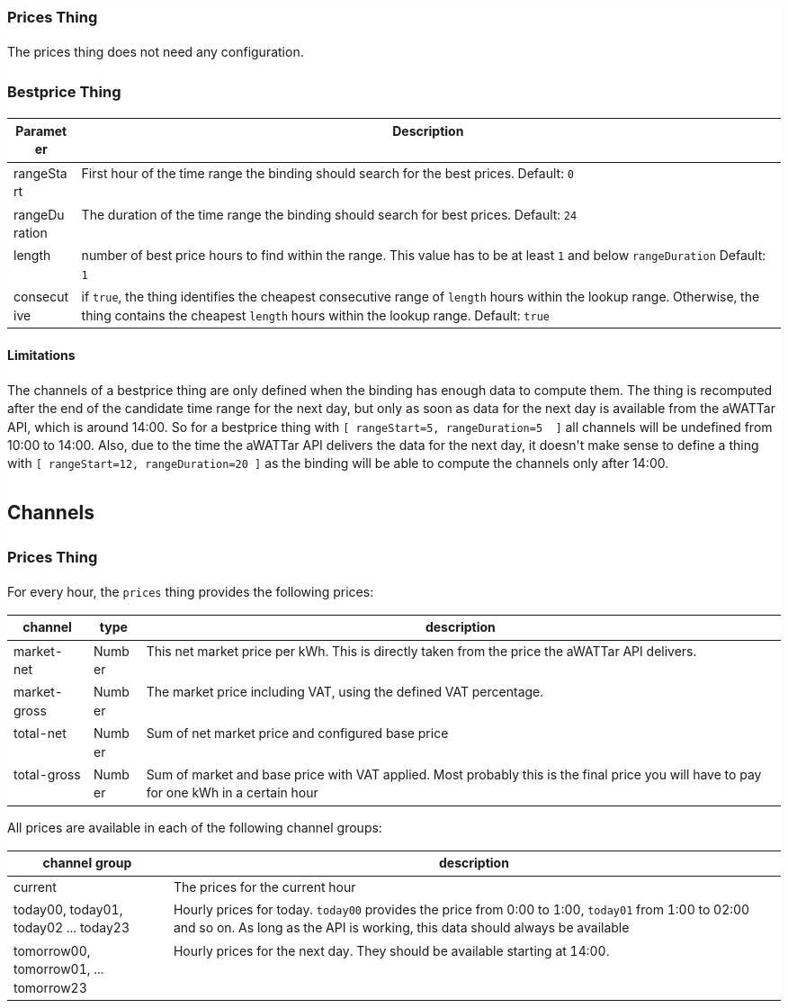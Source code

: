### Prices Thing

The prices thing does not need any configuration.

### Bestprice Thing

| Parameter      | Description                                                                                                                |
|-------------|-------------------------------------------------------------------------------------------------------------------------------|
| rangeStart  | First hour of the time range the binding should search for the best prices. Default: `0`                                     |
| rangeDuration  | The duration of the time range the binding should search for best prices. Default: `24`   |
| length      | number of best price hours to find within the range. This value has to be at least `1` and below `rangeDuration` Default: `1` |
| consecutive | if `true`, the thing identifies the cheapest consecutive range of `length` hours within the lookup range. Otherwise, the thing contains the cheapest `length` hours within the lookup range. Default: `true` |

#### Limitations

The channels of a bestprice thing are only defined when the binding has enough data to compute them.
The thing is recomputed after the end of the candidate time range for the next day, but only as soon as data for the next day is available from the aWATTar API, which is around 14:00.
So for a bestprice thing with `[ rangeStart=5, rangeDuration=5  ]` all channels will be undefined from 10:00 to 14:00.
Also, due to the time the aWATTar API delivers the data for the next day, it doesn't make sense to define a thing with `[ rangeStart=12, rangeDuration=20 ]` as the binding will be able to compute the channels only after 14:00.

## Channels

### Prices Thing

For every hour, the `prices` thing provides the following prices:

| channel  | type   | description                  |
|----------|--------|------------------------------|
| market-net  | Number | This net market price per kWh. This is directly taken from the price the aWATTar API delivers.  |
| market-gross  | Number | The market price including VAT, using the defined VAT percentage.  |
| total-net | Number | Sum of net market price and configured base price |
| total-gross | Number | Sum of market and base price with VAT applied. Most probably this is the final price you will have to pay for one kWh in a certain hour |

All prices are available in each of the following channel groups:

| channel group | description                  |
|----------|--------------------------------|
| current | The prices for the current hour |
| today00, today01, today02 ... today23 |  Hourly prices for today. `today00` provides the price from 0:00 to 1:00, `today01` from 1:00 to 02:00 and so on. As long as the API is working, this data should always be available |
| tomorrow00, tomorrow01, ... tomorrow23 | Hourly prices for the next day. They should be available starting at  14:00. |
